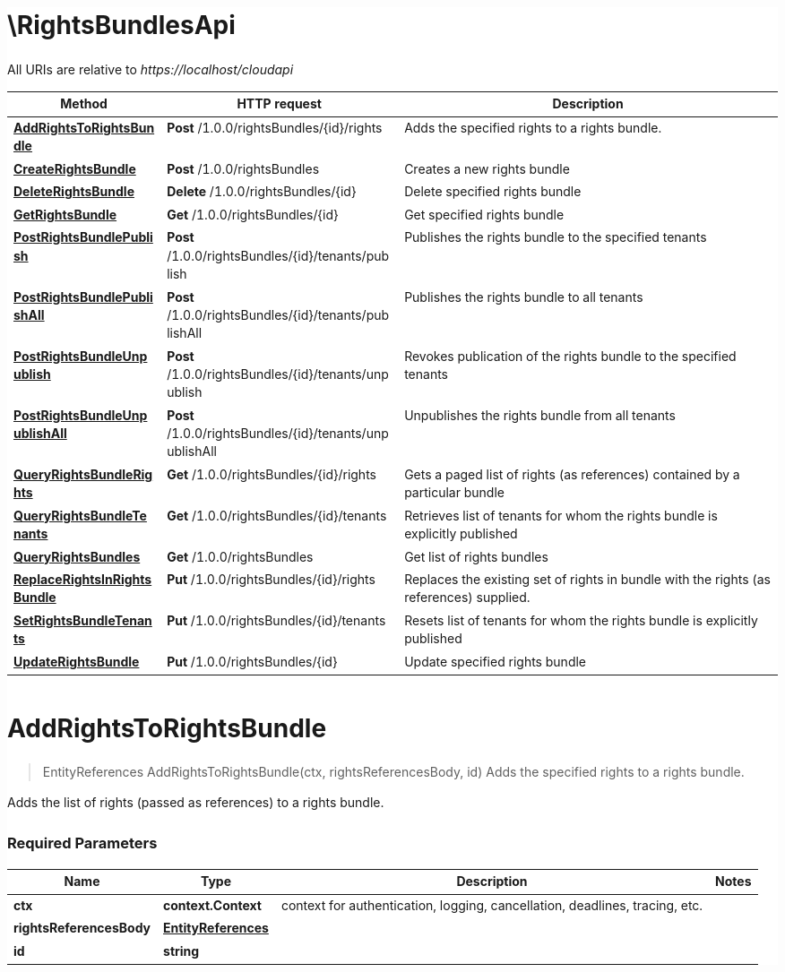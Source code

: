 # \RightsBundlesApi

All URIs are relative to *https://localhost/cloudapi*

Method | HTTP request | Description
------------- | ------------- | -------------
[**AddRightsToRightsBundle**](RightsBundlesApi.md#AddRightsToRightsBundle) | **Post** /1.0.0/rightsBundles/{id}/rights | Adds the specified rights to a rights bundle.
[**CreateRightsBundle**](RightsBundlesApi.md#CreateRightsBundle) | **Post** /1.0.0/rightsBundles | Creates a new rights bundle
[**DeleteRightsBundle**](RightsBundlesApi.md#DeleteRightsBundle) | **Delete** /1.0.0/rightsBundles/{id} | Delete specified rights bundle
[**GetRightsBundle**](RightsBundlesApi.md#GetRightsBundle) | **Get** /1.0.0/rightsBundles/{id} | Get specified rights bundle
[**PostRightsBundlePublish**](RightsBundlesApi.md#PostRightsBundlePublish) | **Post** /1.0.0/rightsBundles/{id}/tenants/publish | Publishes the rights bundle to the specified tenants
[**PostRightsBundlePublishAll**](RightsBundlesApi.md#PostRightsBundlePublishAll) | **Post** /1.0.0/rightsBundles/{id}/tenants/publishAll | Publishes the rights bundle to all tenants
[**PostRightsBundleUnpublish**](RightsBundlesApi.md#PostRightsBundleUnpublish) | **Post** /1.0.0/rightsBundles/{id}/tenants/unpublish | Revokes publication of the rights bundle to the specified tenants
[**PostRightsBundleUnpublishAll**](RightsBundlesApi.md#PostRightsBundleUnpublishAll) | **Post** /1.0.0/rightsBundles/{id}/tenants/unpublishAll | Unpublishes the rights bundle from all tenants
[**QueryRightsBundleRights**](RightsBundlesApi.md#QueryRightsBundleRights) | **Get** /1.0.0/rightsBundles/{id}/rights | Gets a paged list of rights (as references) contained by a particular bundle
[**QueryRightsBundleTenants**](RightsBundlesApi.md#QueryRightsBundleTenants) | **Get** /1.0.0/rightsBundles/{id}/tenants | Retrieves list of tenants for whom the rights bundle is explicitly published
[**QueryRightsBundles**](RightsBundlesApi.md#QueryRightsBundles) | **Get** /1.0.0/rightsBundles | Get list of rights bundles
[**ReplaceRightsInRightsBundle**](RightsBundlesApi.md#ReplaceRightsInRightsBundle) | **Put** /1.0.0/rightsBundles/{id}/rights | Replaces the existing set of rights in bundle with the rights (as references) supplied.
[**SetRightsBundleTenants**](RightsBundlesApi.md#SetRightsBundleTenants) | **Put** /1.0.0/rightsBundles/{id}/tenants | Resets list of tenants for whom the rights bundle is explicitly published
[**UpdateRightsBundle**](RightsBundlesApi.md#UpdateRightsBundle) | **Put** /1.0.0/rightsBundles/{id} | Update specified rights bundle


# **AddRightsToRightsBundle**
> EntityReferences AddRightsToRightsBundle(ctx, rightsReferencesBody, id)
Adds the specified rights to a rights bundle.

Adds the list of rights (passed as references) to a rights bundle. 

### Required Parameters

Name | Type | Description  | Notes
------------- | ------------- | ------------- | -------------
 **ctx** | **context.Context** | context for authentication, logging, cancellation, deadlines, tracing, etc.
  **rightsReferencesBody** | [**EntityReferences**](EntityReferences.md)|  | 
  **id** | **string**|  | 
